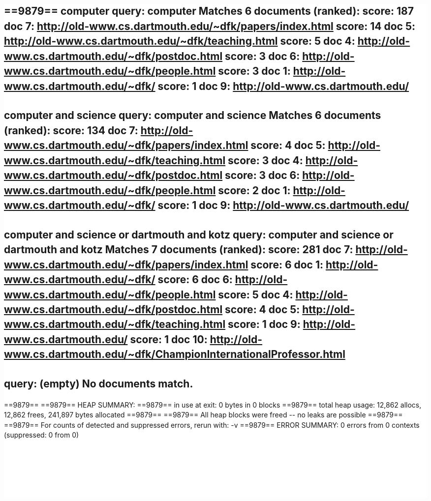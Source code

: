 ==9879== 
computer
query: computer 
Matches 6 documents (ranked):
score: 187 doc 7: http://old-www.cs.dartmouth.edu/~dfk/papers/index.html
score:  14 doc 5: http://old-www.cs.dartmouth.edu/~dfk/teaching.html
score:   5 doc 4: http://old-www.cs.dartmouth.edu/~dfk/postdoc.html
score:   3 doc 6: http://old-www.cs.dartmouth.edu/~dfk/people.html
score:   3 doc 1: http://old-www.cs.dartmouth.edu/~dfk/
score:   1 doc 9: http://old-www.cs.dartmouth.edu/
----------------------------------------
computer and science
query: computer and science 
Matches 6 documents (ranked):
score: 134 doc 7: http://old-www.cs.dartmouth.edu/~dfk/papers/index.html
score:   4 doc 5: http://old-www.cs.dartmouth.edu/~dfk/teaching.html
score:   3 doc 4: http://old-www.cs.dartmouth.edu/~dfk/postdoc.html
score:   3 doc 6: http://old-www.cs.dartmouth.edu/~dfk/people.html
score:   2 doc 1: http://old-www.cs.dartmouth.edu/~dfk/
score:   1 doc 9: http://old-www.cs.dartmouth.edu/
----------------------------------------
computer and science or dartmouth and kotz
query: computer and science or dartmouth and kotz 
Matches 7 documents (ranked):
score: 281 doc  7: http://old-www.cs.dartmouth.edu/~dfk/papers/index.html
score:   6 doc  1: http://old-www.cs.dartmouth.edu/~dfk/
score:   6 doc  6: http://old-www.cs.dartmouth.edu/~dfk/people.html
score:   5 doc  4: http://old-www.cs.dartmouth.edu/~dfk/postdoc.html
score:   4 doc  5: http://old-www.cs.dartmouth.edu/~dfk/teaching.html
score:   1 doc  9: http://old-www.cs.dartmouth.edu/
score:   1 doc 10: http://old-www.cs.dartmouth.edu/~dfk/ChampionInternationalProfessor.html
----------------------------------------

query: (empty)
No documents match.
----------------------------------------
==9879== 
==9879== HEAP SUMMARY:
==9879==     in use at exit: 0 bytes in 0 blocks
==9879==   total heap usage: 12,862 allocs, 12,862 frees, 241,897 bytes allocated
==9879== 
==9879== All heap blocks were freed -- no leaks are possible
==9879== 
==9879== For counts of detected and suppressed errors, rerun with: -v
==9879== ERROR SUMMARY: 0 errors from 0 contexts (suppressed: 0 from 0)
```





